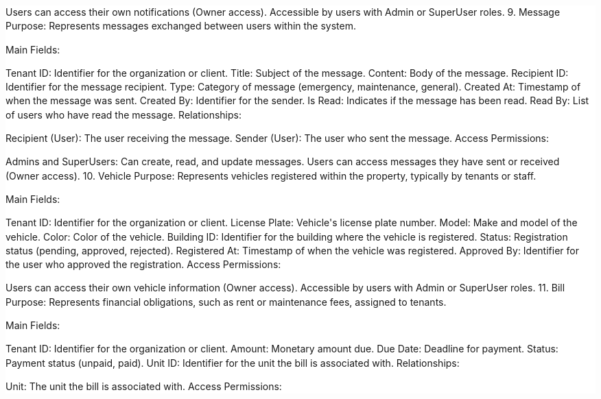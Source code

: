 Users can access their own notifications (Owner access).
Accessible by users with Admin or SuperUser roles.
9. Message
Purpose: Represents messages exchanged between users within the system.

Main Fields:

Tenant ID: Identifier for the organization or client.
Title: Subject of the message.
Content: Body of the message.
Recipient ID: Identifier for the message recipient.
Type: Category of message (emergency, maintenance, general).
Created At: Timestamp of when the message was sent.
Created By: Identifier for the sender.
Is Read: Indicates if the message has been read.
Read By: List of users who have read the message.
Relationships:

Recipient (User): The user receiving the message.
Sender (User): The user who sent the message.
Access Permissions:

Admins and SuperUsers: Can create, read, and update messages.
Users can access messages they have sent or received (Owner access).
10. Vehicle
Purpose: Represents vehicles registered within the property, typically by tenants or staff.

Main Fields:

Tenant ID: Identifier for the organization or client.
License Plate: Vehicle's license plate number.
Model: Make and model of the vehicle.
Color: Color of the vehicle.
Building ID: Identifier for the building where the vehicle is registered.
Status: Registration status (pending, approved, rejected).
Registered At: Timestamp of when the vehicle was registered.
Approved By: Identifier for the user who approved the registration.
Access Permissions:

Users can access their own vehicle information (Owner access).
Accessible by users with Admin or SuperUser roles.
11. Bill
Purpose: Represents financial obligations, such as rent or maintenance fees, assigned to tenants.

Main Fields:

Tenant ID: Identifier for the organization or client.
Amount: Monetary amount due.
Due Date: Deadline for payment.
Status: Payment status (unpaid, paid).
Unit ID: Identifier for the unit the bill is associated with.
Relationships:

Unit: The unit the bill is associated with.
Access Permissions:

